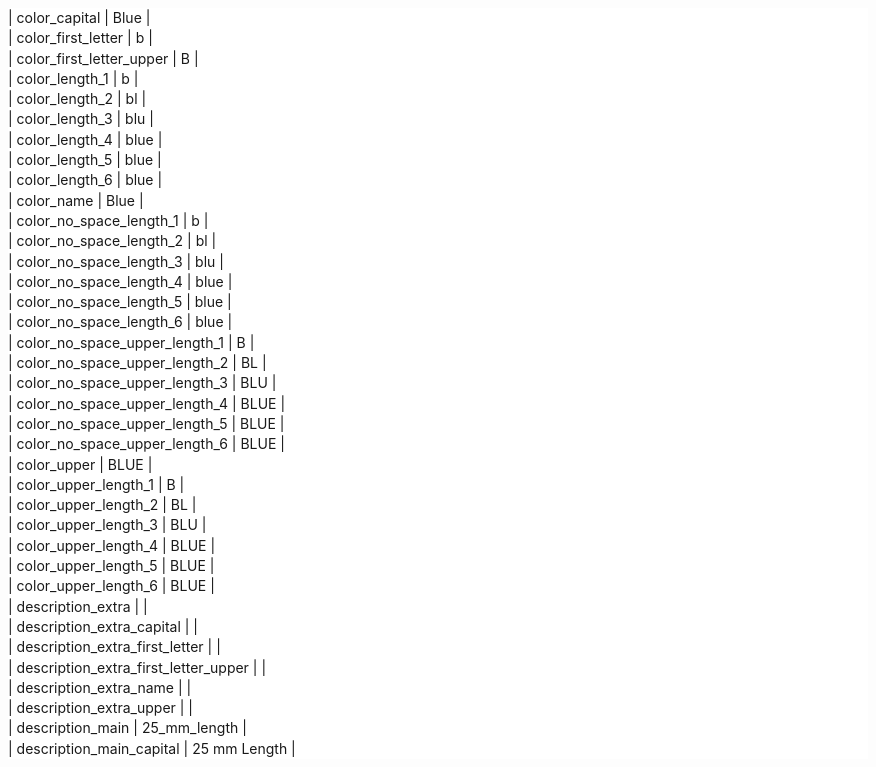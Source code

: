 | color_capital | Blue |  
| color_first_letter | b |  
| color_first_letter_upper | B |  
| color_length_1 | b |  
| color_length_2 | bl |  
| color_length_3 | blu |  
| color_length_4 | blue |  
| color_length_5 | blue |  
| color_length_6 | blue |  
| color_name | Blue |  
| color_no_space_length_1 | b |  
| color_no_space_length_2 | bl |  
| color_no_space_length_3 | blu |  
| color_no_space_length_4 | blue |  
| color_no_space_length_5 | blue |  
| color_no_space_length_6 | blue |  
| color_no_space_upper_length_1 | B |  
| color_no_space_upper_length_2 | BL |  
| color_no_space_upper_length_3 | BLU |  
| color_no_space_upper_length_4 | BLUE |  
| color_no_space_upper_length_5 | BLUE |  
| color_no_space_upper_length_6 | BLUE |  
| color_upper | BLUE |  
| color_upper_length_1 | B |  
| color_upper_length_2 | BL |  
| color_upper_length_3 | BLU |  
| color_upper_length_4 | BLUE |  
| color_upper_length_5 | BLUE |  
| color_upper_length_6 | BLUE |  
| description_extra |  |  
| description_extra_capital |  |  
| description_extra_first_letter |  |  
| description_extra_first_letter_upper |  |  
| description_extra_name |  |  
| description_extra_upper |  |  
| description_main | 25_mm_length |  
| description_main_capital | 25 mm Length |  